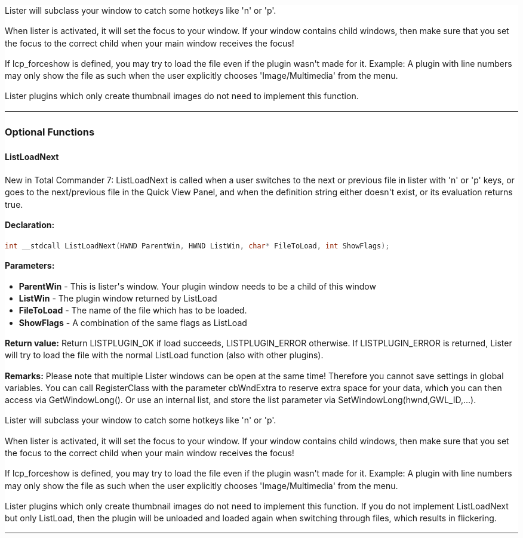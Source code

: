 Lister will subclass your window to catch some hotkeys like 'n' or 'p'.

When lister is activated, it will set the focus to your window. If your window contains child windows, then make sure that you set the focus to the correct child when your main window receives the focus!

If lcp_forceshow is defined, you may try to load the file even if the plugin wasn't made for it. Example: A plugin with line numbers may only show the file as such when the user explicitly chooses 'Image/Multimedia' from the menu.

Lister plugins which only create thumbnail images do not need to implement this function.

---

### Optional Functions

#### ListLoadNext

New in Total Commander 7: ListLoadNext is called when a user switches to the next or previous file in lister with 'n' or 'p' keys, or goes to the next/previous file in the Quick View Panel, and when the definition string either doesn't exist, or its evaluation returns true.

**Declaration:**
```c
int __stdcall ListLoadNext(HWND ParentWin, HWND ListWin, char* FileToLoad, int ShowFlags);
```

**Parameters:**
- **ParentWin** - This is lister's window. Your plugin window needs to be a child of this window
- **ListWin** - The plugin window returned by ListLoad
- **FileToLoad** - The name of the file which has to be loaded.
- **ShowFlags** - A combination of the same flags as ListLoad

**Return value:**
Return LISTPLUGIN_OK if load succeeds, LISTPLUGIN_ERROR otherwise. If LISTPLUGIN_ERROR is returned, Lister will try to load the file with the normal ListLoad function (also with other plugins).

**Remarks:**
Please note that multiple Lister windows can be open at the same time! Therefore you cannot save settings in global variables. You can call RegisterClass with the parameter cbWndExtra to reserve extra space for your data, which you can then access via GetWindowLong(). Or use an internal list, and store the list parameter via SetWindowLong(hwnd,GWL_ID,...).

Lister will subclass your window to catch some hotkeys like 'n' or 'p'.

When lister is activated, it will set the focus to your window. If your window contains child windows, then make sure that you set the focus to the correct child when your main window receives the focus!

If lcp_forceshow is defined, you may try to load the file even if the plugin wasn't made for it. Example: A plugin with line numbers may only show the file as such when the user explicitly chooses 'Image/Multimedia' from the menu.

Lister plugins which only create thumbnail images do not need to implement this function. If you do not implement ListLoadNext but only ListLoad, then the plugin will be unloaded and loaded again when switching through files, which results in flickering.

---